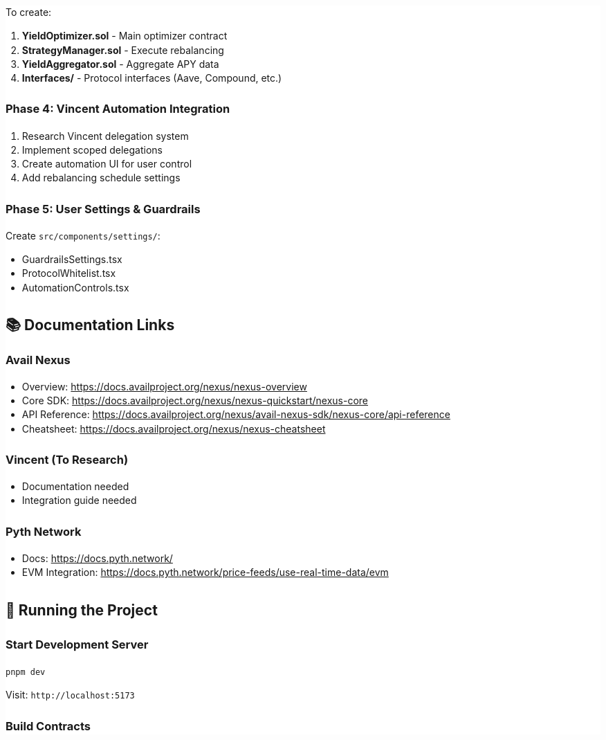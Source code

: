 To create:

1. **YieldOptimizer.sol** - Main optimizer contract
2. **StrategyManager.sol** - Execute rebalancing
3. **YieldAggregator.sol** - Aggregate APY data
4. **Interfaces/** - Protocol interfaces (Aave, Compound, etc.)

### Phase 4: Vincent Automation Integration

1. Research Vincent delegation system
2. Implement scoped delegations
3. Create automation UI for user control
4. Add rebalancing schedule settings

### Phase 5: User Settings & Guardrails

Create `src/components/settings/`:

-   GuardrailsSettings.tsx
-   ProtocolWhitelist.tsx
-   AutomationControls.tsx

## 📚 Documentation Links

### Avail Nexus

-   Overview: https://docs.availproject.org/nexus/nexus-overview
-   Core SDK: https://docs.availproject.org/nexus/nexus-quickstart/nexus-core
-   API Reference: https://docs.availproject.org/nexus/avail-nexus-sdk/nexus-core/api-reference
-   Cheatsheet: https://docs.availproject.org/nexus/nexus-cheatsheet

### Vincent (To Research)

-   Documentation needed
-   Integration guide needed

### Pyth Network

-   Docs: https://docs.pyth.network/
-   EVM Integration: https://docs.pyth.network/price-feeds/use-real-time-data/evm

## 🏃 Running the Project

### Start Development Server

```bash
pnpm dev
```

Visit: `http://localhost:5173`

### Build Contracts

